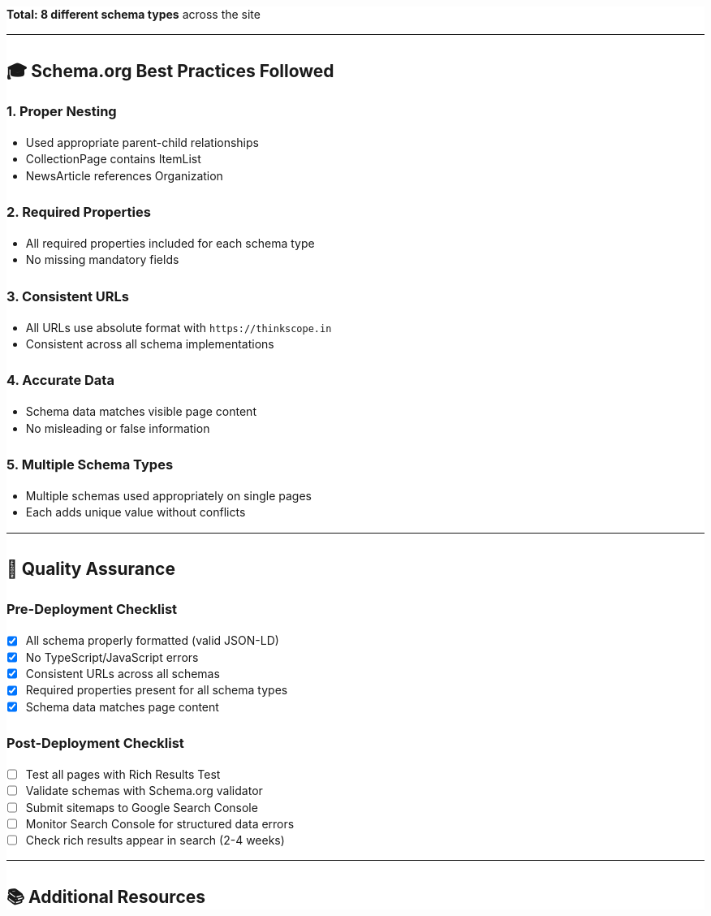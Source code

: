 **Total: 8 different schema types** across the site

---

## 🎓 Schema.org Best Practices Followed

### 1. **Proper Nesting**
- Used appropriate parent-child relationships
- CollectionPage contains ItemList
- NewsArticle references Organization

### 2. **Required Properties**
- All required properties included for each schema type
- No missing mandatory fields

### 3. **Consistent URLs**
- All URLs use absolute format with `https://thinkscope.in`
- Consistent across all schema implementations

### 4. **Accurate Data**
- Schema data matches visible page content
- No misleading or false information

### 5. **Multiple Schema Types**
- Multiple schemas used appropriately on single pages
- Each adds unique value without conflicts

---

## 🔐 Quality Assurance

### Pre-Deployment Checklist
- [x] All schema properly formatted (valid JSON-LD)
- [x] No TypeScript/JavaScript errors
- [x] Consistent URLs across all schemas
- [x] Required properties present for all schema types
- [x] Schema data matches page content

### Post-Deployment Checklist
- [ ] Test all pages with Rich Results Test
- [ ] Validate schemas with Schema.org validator
- [ ] Submit sitemaps to Google Search Console
- [ ] Monitor Search Console for structured data errors
- [ ] Check rich results appear in search (2-4 weeks)

---

## 📚 Additional Resources
